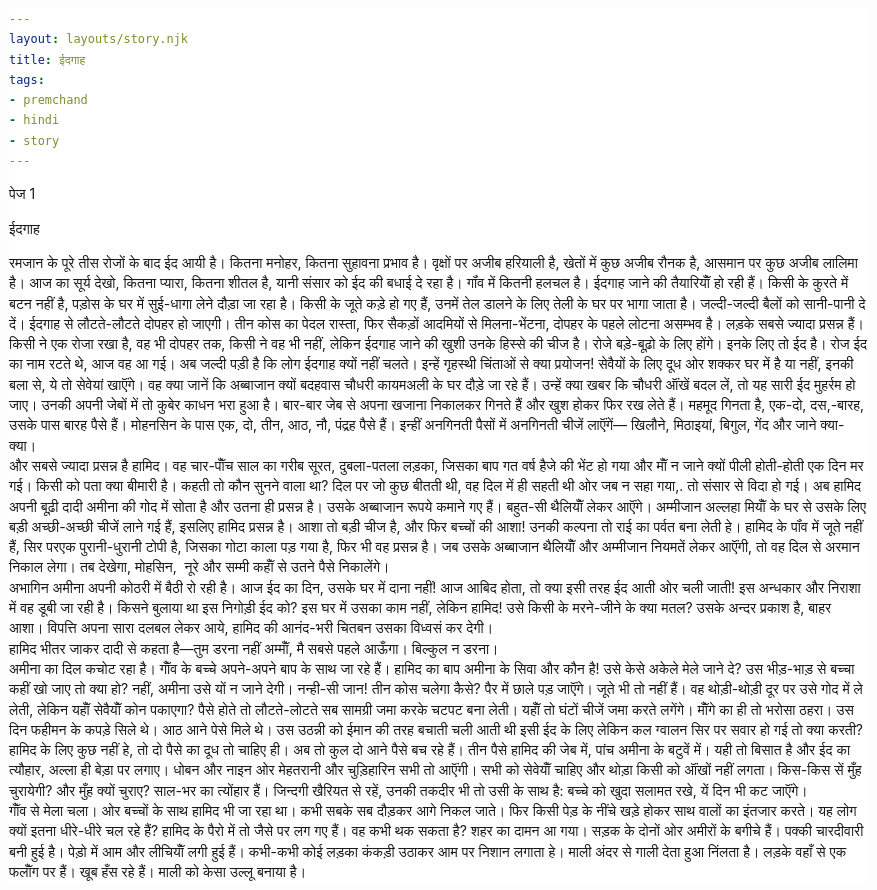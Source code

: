 ```yaml
---  
layout: layouts/story.njk  
title: ईदगाह  
tags:  
- premchand  
- hindi  
- story  
---  
```

    
पेज 1  

ईदगाह  



रमजान के पूरे तीस रोजों के बाद ईद आयी है। कितना मनोहर, कितना सुहावना प्रभाव है। वृक्षों पर अजीब हरियाली है, खेतों में कुछ अजीब रौनक है, आसमान पर कुछ अजीब लालिमा है। आज का सूर्य देखो, कितना प्यारा, कितना शीतल है, यानी संसार को ईद की बधाई दे रहा है। गॉंव में कितनी हलचल है। ईदगाह जाने की तैयारियॉँ हो रही हैं। किसी के कुरते में बटन नहीं है, पड़ोस के घर में सुई-धागा लेने दौड़ा जा रहा है। किसी के जूते कड़े हो गए हैं, उनमें तेल डालने के लिए तेली के घर पर भागा जाता है। जल्दी-जल्दी बैलों को सानी-पानी दे दें। ईदगाह से लौटते-लौटते दोपहर हो जाएगी। तीन कोस का पेदल रास्ता, फिर सैकड़ों आदमियों से मिलना-भेंटना, दोपहर के पहले लोटना असम्भव है। लड़के सबसे ज्यादा प्रसन्न हैं। किसी ने एक रोजा रखा है, वह भी दोपहर तक, किसी ने वह भी नहीं, लेकिन ईदगाह जाने की खुशी उनके हिस्से की चीज है। रोजे बड़े-बूढ़ो के लिए होंगे। इनके लिए तो ईद है। रोज ईद का नाम रटते थे, आज वह आ गई। अब जल्दी पड़ी है कि लोग ईदगाह क्यों नहीं चलते। इन्हें गृहस्थी चिंताओं से क्या प्रयोजन! सेवैयों के लिए दूध ओर शक्कर घर में है या नहीं, इनकी बला से, ये तो सेवेयां खाऍंगे। वह क्या जानें कि अब्बाजान क्यों बदहवास चौधरी कायमअली के घर दौड़े जा रहे हैं। उन्हें क्या खबर कि चौधरी ऑंखें बदल लें, तो यह सारी ईद मुहर्रम हो जाए। उनकी अपनी जेबों में तो कुबेर काधन भरा हुआ है। बार-बार जेब से अपना खजाना निकालकर गिनते हैं और खुश होकर फिर रख लेते हैं। महमूद गिनता है, एक-दो, दस,-बारह, उसके पास बारह पैसे हैं। मोहनसिन के पास एक, दो, तीन, आठ, नौ, पंद्रह पैसे हैं। इन्हीं अनगिनती पैसों में अनगिनती चीजें लाऍंगें— खिलौने, मिठाइयां, बिगुल, गेंद और जाने क्या-क्या।  
और सबसे ज्यादा प्रसन्न है हामिद। वह चार-पॉँच साल का गरीब सूरत, दुबला-पतला लड़का, जिसका बाप गत वर्ष हैजे की भेंट हो गया और मॉँ न जाने क्यों पीली होती-होती एक दिन मर गई। किसी को पता क्या बीमारी है। कहती तो कौन सुनने वाला था? दिल पर जो कुछ बीतती थी, वह दिल में ही सहती थी ओर जब न सहा गया,. तो संसार से विदा हो गई। अब हामिद अपनी बूढ़ी दादी अमीना की गोद में सोता है और उतना ही प्रसन्न है। उसके अब्बाजान रूपये कमाने गए हैं। बहुत-सी थैलियॉँ लेकर आऍंगे। अम्मीजान अल्लहा मियॉँ के घर से उसके लिए बड़ी अच्छी-अच्छी चीजें लाने गई हैं, इसलिए हामिद प्रसन्न है। आशा तो बड़ी चीज है, और फिर बच्चों की आशा! उनकी कल्पना तो राई का पर्वत बना लेती हे। हामिद के पॉंव में जूते नहीं हैं, सिर परएक पुरानी-धुरानी टोपी है, जिसका गोटा काला पड़ गया है, फिर भी वह प्रसन्न है। जब उसके अब्बाजान थैलियॉँ और अम्मीजान नियमतें लेकर आऍंगी, तो वह दिल से अरमान निकाल लेगा। तब देखेगा, मोहसिन,  नूरे और सम्मी कहॉँ से उतने पैसे निकालेंगे।  
अभागिन अमीना अपनी कोठरी में बैठी रो रही है। आज ईद का दिन, उसके घर में दाना नहीं! आज आबिद होता, तो क्या इसी तरह ईद आती ओर चली जाती! इस अन्धकार और निराशा में वह डूबी जा रही है। किसने बुलाया था इस निगोड़ी ईद को? इस घर में उसका काम नहीं, लेकिन हामिद! उसे किसी के मरने-जीने के क्या मतल? उसके अन्दर प्रकाश है, बाहर आशा। विपत्ति अपना सारा दलबल लेकर आये, हामिद की आनंद-भरी चितबन उसका विध्वसं कर देगी।  
हामिद भीतर जाकर दादी से कहता है—तुम डरना नहीं अम्मॉँ, मै सबसे पहले आऊँगा। बिल्कुल न डरना।  
अमीना का दिल कचोट रहा है। गॉँव के बच्चे अपने-अपने बाप के साथ जा रहे हैं। हामिद का बाप अमीना के सिवा और कौन है! उसे केसे अकेले मेले जाने दे? उस भीड़-भाड़ से बच्चा कहीं खो जाए तो क्या हो? नहीं, अमीना उसे यों न जाने देगी। नन्ही-सी जान! तीन कोस चलेगा कैसे? पैर में छाले पड़ जाऍंगे। जूते भी तो नहीं हैं। वह थोड़ी-थोड़ी दूर पर उसे गोद में ले लेती, लेकिन यहॉँ सेवैयॉँ कोन पकाएगा? पैसे होते तो लौटते-लोटते सब सामग्री जमा करके चटपट बना लेती। यहॉँ तो घंटों चीजें जमा करते लगेंगे। मॉँगे का ही तो भरोसा ठहरा। उस दिन फहीमन के कपड़े सिले थे। आठ आने पेसे मिले थे। उस उठन्नी को ईमान की तरह बचाती चली आती थी इसी ईद के लिए लेकिन कल ग्वालन सिर पर सवार हो गई तो क्या करती? हामिद के लिए कुछ नहीं हे, तो दो पैसे का दूध तो चाहिए ही। अब तो कुल दो आने पैसे बच रहे हैं। तीन पैसे हामिद की जेब में, पांच अमीना के बटुवें में। यही तो बिसात है और ईद का त्यौहार, अल्ला ही बेड़ा पर लगाए। धोबन और नाइन ओर मेहतरानी और चुड़िहारिन सभी तो आऍंगी। सभी को सेवेयॉँ चाहिए और थोड़ा किसी को ऑंखों नहीं लगता। किस-किस सें मुँह चुरायेगी? और मुँह क्यों चुराए? साल-भर का त्योंहार हैं। जिन्दगी खैरियत से रहें, उनकी तकदीर भी तो उसी के साथ है: बच्चे को खुदा सलामत रखे, यें दिन भी कट जाऍंगे।  
गॉँव से मेला चला। ओर बच्चों के साथ हामिद भी जा रहा था। कभी सबके सब दौड़कर आगे निकल जाते। फिर किसी पेड़ के नींचे खड़े होकर साथ वालों का इंतजार करते। यह लोग क्यों इतना धीरे-धीरे चल रहे हैं? हामिद के पैरो में तो जैसे पर लग गए हैं। वह कभी थक सकता है? शहर का दामन आ गया। सड़क के दोनों ओर अमीरों के बगीचे हैं। पक्की चारदीवारी बनी हुई है। पेड़ो में आम और लीचियॉँ लगी हुई हैं। कभी-कभी कोई लड़का कंकड़ी उठाकर आम पर निशान लगाता हे। माली अंदर से गाली देता हुआ निंलता है। लड़के वहाँ से एक फलॉँग पर हैं। खूब हँस रहे हैं। माली को केसा उल्लू बनाया है।  